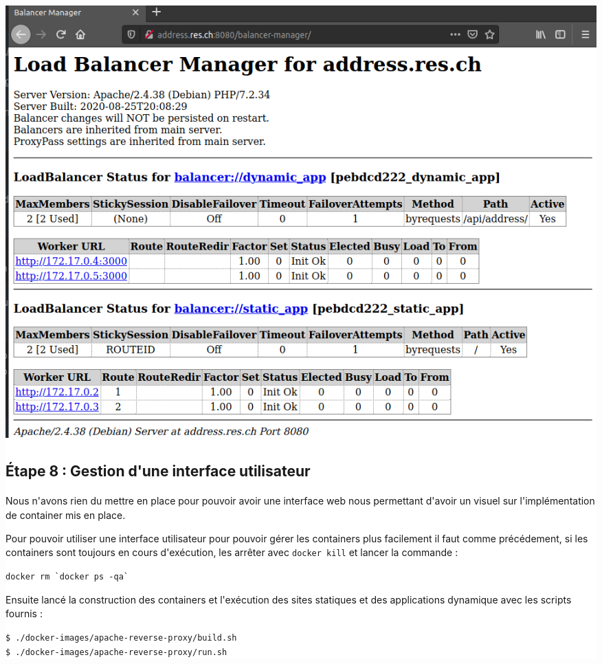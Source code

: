 ![](./img/cluster-manger-dynamic.png)

## Étape 8 : Gestion d'une interface utilisateur

Nous n'avons rien du mettre en place pour pouvoir avoir une interface web nous permettant d'avoir un visuel sur l'implémentation de container mis en place.

Pour pouvoir utiliser une interface utilisateur pour pouvoir gérer les containers plus facilement il faut comme précédement, si les containers sont toujours en cours d'exécution, les arrêter avec `docker kill` et lancer la commande :

```shell
docker rm `docker ps -qa`
```

Ensuite lancé la construction des containers et l'exécution des sites statiques et des applications dynamique avec les scripts fournis : 

```shell
$ ./docker-images/apache-reverse-proxy/build.sh
$ ./docker-images/apache-reverse-proxy/run.sh
```
